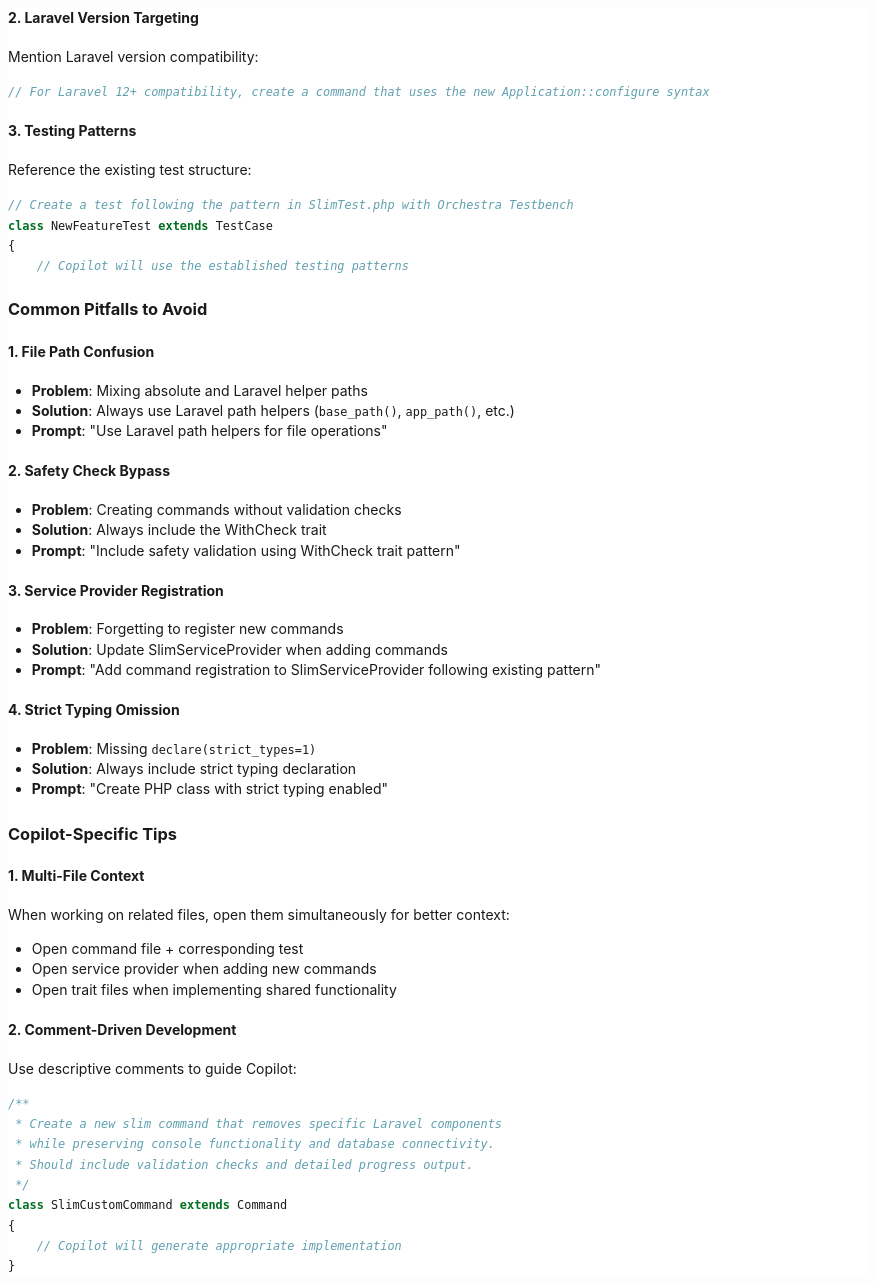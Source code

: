 #### 2. Laravel Version Targeting
Mention Laravel version compatibility:
```php
// For Laravel 12+ compatibility, create a command that uses the new Application::configure syntax
```

#### 3. Testing Patterns
Reference the existing test structure:
```php
// Create a test following the pattern in SlimTest.php with Orchestra Testbench
class NewFeatureTest extends TestCase
{
    // Copilot will use the established testing patterns
```

### Common Pitfalls to Avoid

#### 1. File Path Confusion
- **Problem**: Mixing absolute and Laravel helper paths
- **Solution**: Always use Laravel path helpers (`base_path()`, `app_path()`, etc.)
- **Prompt**: "Use Laravel path helpers for file operations"

#### 2. Safety Check Bypass
- **Problem**: Creating commands without validation checks
- **Solution**: Always include the WithCheck trait
- **Prompt**: "Include safety validation using WithCheck trait pattern"

#### 3. Service Provider Registration
- **Problem**: Forgetting to register new commands
- **Solution**: Update SlimServiceProvider when adding commands
- **Prompt**: "Add command registration to SlimServiceProvider following existing pattern"

#### 4. Strict Typing Omission
- **Problem**: Missing `declare(strict_types=1)`
- **Solution**: Always include strict typing declaration
- **Prompt**: "Create PHP class with strict typing enabled"

### Copilot-Specific Tips

#### 1. Multi-File Context
When working on related files, open them simultaneously for better context:
- Open command file + corresponding test
- Open service provider when adding new commands
- Open trait files when implementing shared functionality

#### 2. Comment-Driven Development
Use descriptive comments to guide Copilot:

```php
/**
 * Create a new slim command that removes specific Laravel components
 * while preserving console functionality and database connectivity.
 * Should include validation checks and detailed progress output.
 */
class SlimCustomCommand extends Command
{
    // Copilot will generate appropriate implementation
}
```
